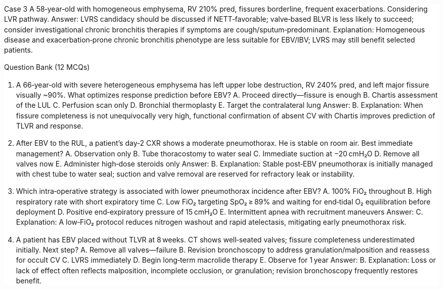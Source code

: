 Case 3
A 58‑year‑old with homogeneous emphysema, RV 210% pred, fissures borderline, frequent exacerbations. Considering LVR pathway.
Answer: LVRS candidacy should be discussed if NETT‑favorable; valve‑based BLVR is less likely to succeed; consider investigational chronic bronchitis therapies if symptoms are cough/sputum‑predominant.
Explanation: Homogeneous disease and exacerbation‑prone chronic bronchitis phenotype are less suitable for EBV/IBV; LVRS may still benefit selected patients.

Question Bank (12 MCQs)

1. A 66‑year‑old with severe heterogeneous emphysema has left upper lobe destruction, RV 240% pred, and left major fissure visually ~90%. What optimizes response prediction before EBV?
   A. Proceed directly—fissure is enough
   B. Chartis assessment of the LUL
   C. Perfusion scan only
   D. Bronchial thermoplasty
   E. Target the contralateral lung
   Answer: B.
   Explanation: When fissure completeness is not unequivocally very high, functional confirmation of absent CV with Chartis improves prediction of TLVR and response.

2. After EBV to the RUL, a patient’s day‑2 CXR shows a moderate pneumothorax. He is stable on room air. Best immediate management?
   A. Observation only
   B. Tube thoracostomy to water seal
   C. Immediate suction at −20 cmH₂O
   D. Remove all valves now
   E. Administer high‑dose steroids only
   Answer: B.
   Explanation: Stable post‑EBV pneumothorax is initially managed with chest tube to water seal; suction and valve removal are reserved for refractory leak or instability.

3. Which intra‑operative strategy is associated with lower pneumothorax incidence after EBV?
   A. 100% FiO₂ throughout
   B. High respiratory rate with short expiratory time
   C. Low FiO₂ targeting SpO₂ ≥ 89% and waiting for end‑tidal O₂ equilibration before deployment
   D. Positive end‑expiratory pressure of 15 cmH₂O
   E. Intermittent apnea with recruitment maneuvers
   Answer: C.
   Explanation: A low‑FiO₂ protocol reduces nitrogen washout and rapid atelectasis, mitigating early pneumothorax risk.

4. A patient has EBV placed without TLVR at 8 weeks. CT shows well‑seated valves; fissure completeness underestimated initially. Next step?
   A. Remove all valves—failure
   B. Revision bronchoscopy to address granulation/malposition and reassess for occult CV
   C. LVRS immediately
   D. Begin long‑term macrolide therapy
   E. Observe for 1 year
   Answer: B.
   Explanation: Loss or lack of effect often reflects malposition, incomplete occlusion, or granulation; revision bronchoscopy frequently restores benefit.
